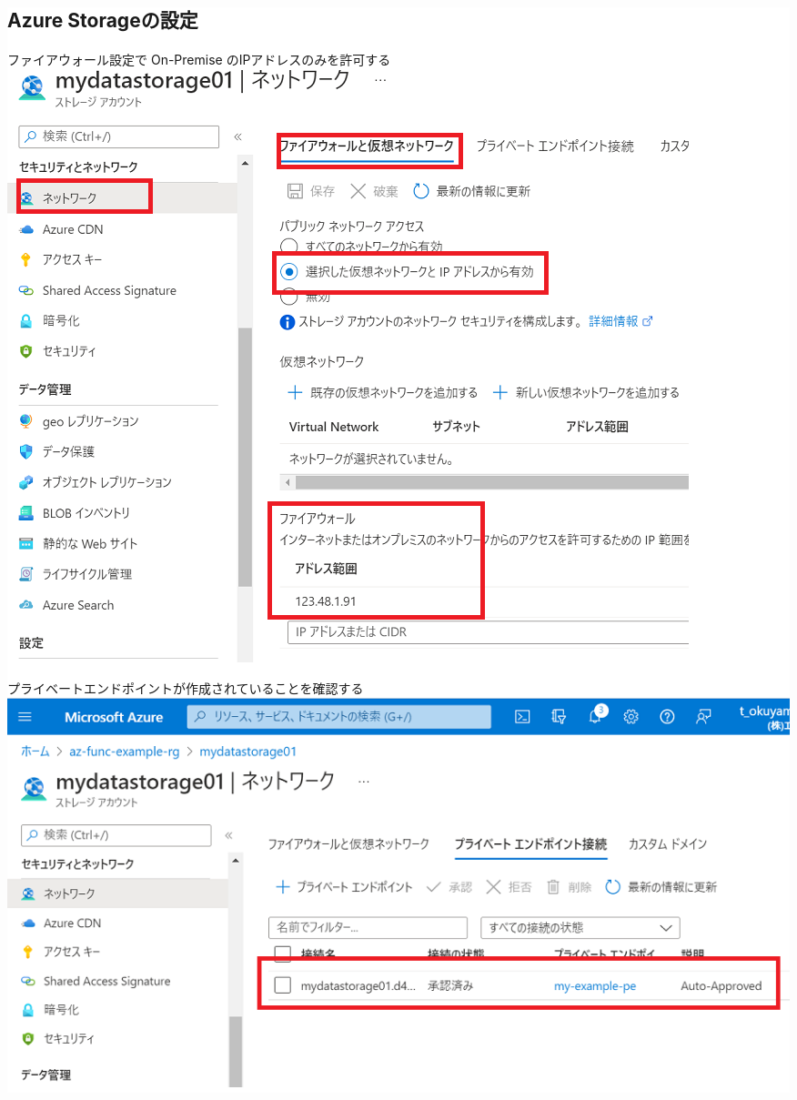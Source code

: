 ## Azure Storageの設定

ファイアウォール設定で On-Premise のIPアドレスのみを許可する
![image](./img/storage_config1.PNG)

プライベートエンドポイントが作成されていることを確認する
![image](./img/storage_config2.PNG)
